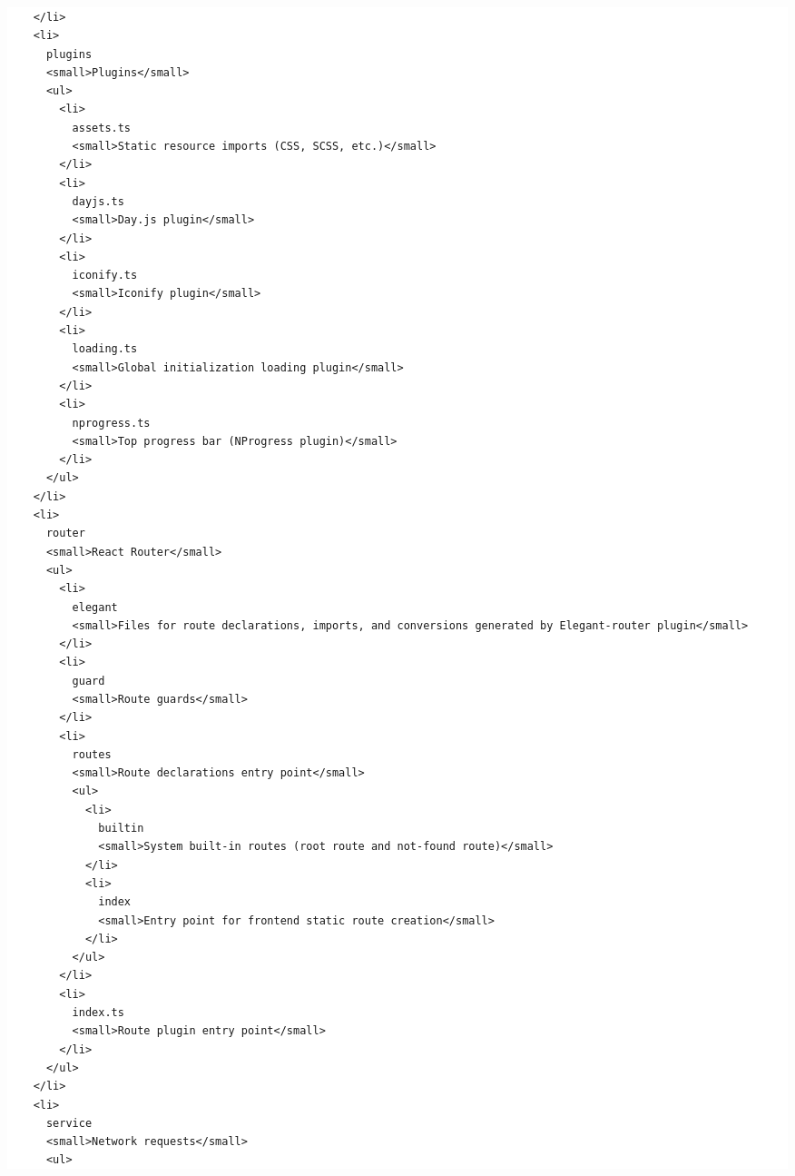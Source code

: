         </li>
        <li>
          plugins
          <small>Plugins</small>
          <ul>
            <li>
              assets.ts
              <small>Static resource imports (CSS, SCSS, etc.)</small>
            </li>
            <li>
              dayjs.ts
              <small>Day.js plugin</small>
            </li>
            <li>
              iconify.ts
              <small>Iconify plugin</small>
            </li>
            <li>
              loading.ts
              <small>Global initialization loading plugin</small>
            </li>
            <li>
              nprogress.ts
              <small>Top progress bar (NProgress plugin)</small>
            </li>
          </ul>
        </li>
        <li>
          router
          <small>React Router</small>
          <ul>
            <li>
              elegant
              <small>Files for route declarations, imports, and conversions generated by Elegant-router plugin</small>
            </li>
            <li>
              guard
              <small>Route guards</small>
            </li>
            <li>
              routes
              <small>Route declarations entry point</small>
              <ul>
                <li>
                  builtin
                  <small>System built-in routes (root route and not-found route)</small>
                </li>
                <li>
                  index
                  <small>Entry point for frontend static route creation</small>
                </li>
              </ul>
            </li>
            <li>
              index.ts
              <small>Route plugin entry point</small>
            </li>
          </ul>
        </li>
        <li>
          service
          <small>Network requests</small>
          <ul>